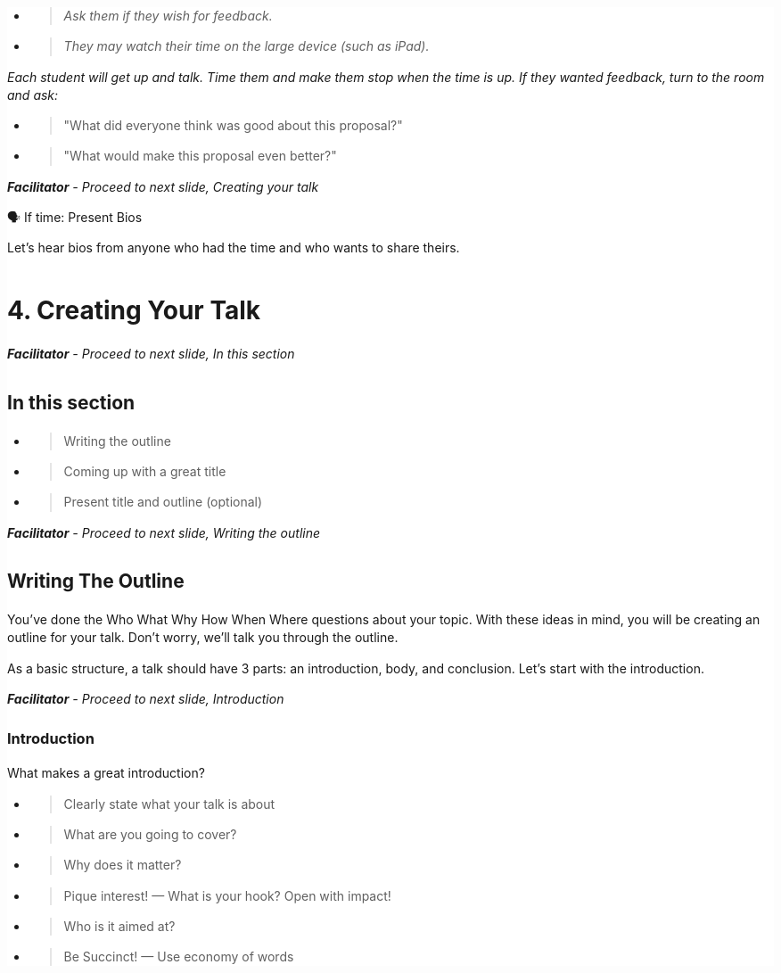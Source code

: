   - > *Ask them if they wish for feedback.*

  - > *They may watch their time on the large device (such as iPad).*

*Each student will get up and talk. Time them and make them stop when
the time is up. If they wanted feedback, turn to the room and ask:*

  - > "What did everyone think was good about this proposal?"

  - > "What would make this proposal even better?"

***Facilitator** - Proceed to next slide, Creating your talk*

🗣 If time: Present Bios

Let’s hear bios from anyone who had the time and who wants to share
theirs.

# 4\. Creating Your Talk

***Facilitator** - Proceed to next slide, In this section*

## In this section

  - > Writing the outline

  - > Coming up with a great title

  - > Present title and outline (optional)

***Facilitator** - Proceed to next slide, Writing the outline*

## Writing The Outline

You’ve done the Who What Why How When Where questions about your topic.
With these ideas in mind, you will be creating an outline for your talk.
Don’t worry, we’ll talk you through the outline.

As a basic structure, a talk should have 3 parts: an introduction, body,
and conclusion. Let’s start with the introduction.

***Facilitator** - Proceed to next slide, Introduction*

### Introduction

What makes a great introduction?

  - > Clearly state what your talk is about

  - > What are you going to cover?

  - > Why does it matter?

  - > Pique interest\! — What is your hook? Open with impact\!

  - > Who is it aimed at?

  - > Be Succinct\! — Use economy of words
